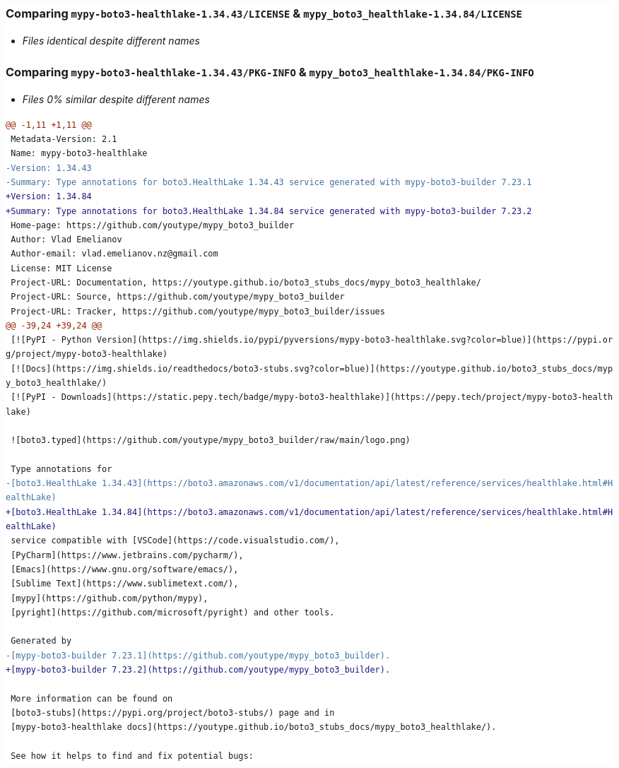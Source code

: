### Comparing `mypy-boto3-healthlake-1.34.43/LICENSE` & `mypy_boto3_healthlake-1.34.84/LICENSE`

 * *Files identical despite different names*

### Comparing `mypy-boto3-healthlake-1.34.43/PKG-INFO` & `mypy_boto3_healthlake-1.34.84/PKG-INFO`

 * *Files 0% similar despite different names*

```diff
@@ -1,11 +1,11 @@
 Metadata-Version: 2.1
 Name: mypy-boto3-healthlake
-Version: 1.34.43
-Summary: Type annotations for boto3.HealthLake 1.34.43 service generated with mypy-boto3-builder 7.23.1
+Version: 1.34.84
+Summary: Type annotations for boto3.HealthLake 1.34.84 service generated with mypy-boto3-builder 7.23.2
 Home-page: https://github.com/youtype/mypy_boto3_builder
 Author: Vlad Emelianov
 Author-email: vlad.emelianov.nz@gmail.com
 License: MIT License
 Project-URL: Documentation, https://youtype.github.io/boto3_stubs_docs/mypy_boto3_healthlake/
 Project-URL: Source, https://github.com/youtype/mypy_boto3_builder
 Project-URL: Tracker, https://github.com/youtype/mypy_boto3_builder/issues
@@ -39,24 +39,24 @@
 [![PyPI - Python Version](https://img.shields.io/pypi/pyversions/mypy-boto3-healthlake.svg?color=blue)](https://pypi.org/project/mypy-boto3-healthlake)
 [![Docs](https://img.shields.io/readthedocs/boto3-stubs.svg?color=blue)](https://youtype.github.io/boto3_stubs_docs/mypy_boto3_healthlake/)
 [![PyPI - Downloads](https://static.pepy.tech/badge/mypy-boto3-healthlake)](https://pepy.tech/project/mypy-boto3-healthlake)
 
 ![boto3.typed](https://github.com/youtype/mypy_boto3_builder/raw/main/logo.png)
 
 Type annotations for
-[boto3.HealthLake 1.34.43](https://boto3.amazonaws.com/v1/documentation/api/latest/reference/services/healthlake.html#HealthLake)
+[boto3.HealthLake 1.34.84](https://boto3.amazonaws.com/v1/documentation/api/latest/reference/services/healthlake.html#HealthLake)
 service compatible with [VSCode](https://code.visualstudio.com/),
 [PyCharm](https://www.jetbrains.com/pycharm/),
 [Emacs](https://www.gnu.org/software/emacs/),
 [Sublime Text](https://www.sublimetext.com/),
 [mypy](https://github.com/python/mypy),
 [pyright](https://github.com/microsoft/pyright) and other tools.
 
 Generated by
-[mypy-boto3-builder 7.23.1](https://github.com/youtype/mypy_boto3_builder).
+[mypy-boto3-builder 7.23.2](https://github.com/youtype/mypy_boto3_builder).
 
 More information can be found on
 [boto3-stubs](https://pypi.org/project/boto3-stubs/) page and in
 [mypy-boto3-healthlake docs](https://youtype.github.io/boto3_stubs_docs/mypy_boto3_healthlake/).
 
 See how it helps to find and fix potential bugs:
```
